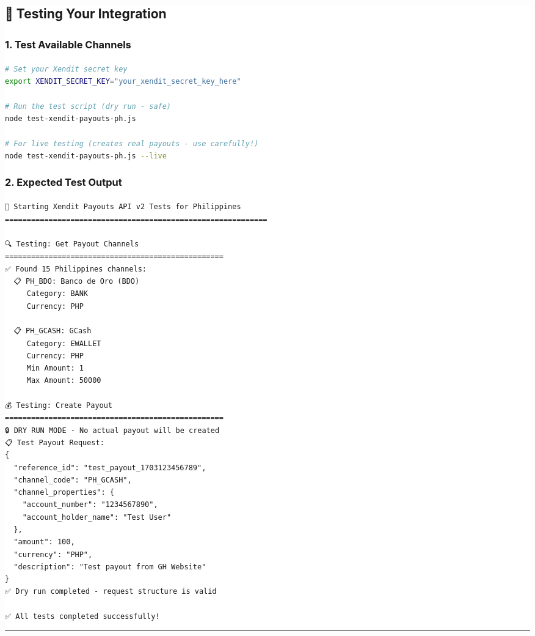 
## 🧪 **Testing Your Integration**

### **1. Test Available Channels**
```bash
# Set your Xendit secret key
export XENDIT_SECRET_KEY="your_xendit_secret_key_here"

# Run the test script (dry run - safe)
node test-xendit-payouts-ph.js

# For live testing (creates real payouts - use carefully!)
node test-xendit-payouts-ph.js --live
```

### **2. Expected Test Output**
```
🚀 Starting Xendit Payouts API v2 Tests for Philippines
============================================================

🔍 Testing: Get Payout Channels
==================================================
✅ Found 15 Philippines channels:
  📋 PH_BDO: Banco de Oro (BDO)
     Category: BANK
     Currency: PHP

  📋 PH_GCASH: GCash
     Category: EWALLET
     Currency: PHP
     Min Amount: 1
     Max Amount: 50000

💰 Testing: Create Payout
==================================================
🔒 DRY RUN MODE - No actual payout will be created
📋 Test Payout Request:
{
  "reference_id": "test_payout_1703123456789",
  "channel_code": "PH_GCASH",
  "channel_properties": {
    "account_number": "1234567890",
    "account_holder_name": "Test User"
  },
  "amount": 100,
  "currency": "PHP",
  "description": "Test payout from GH Website"
}
✅ Dry run completed - request structure is valid

✅ All tests completed successfully!
```

---